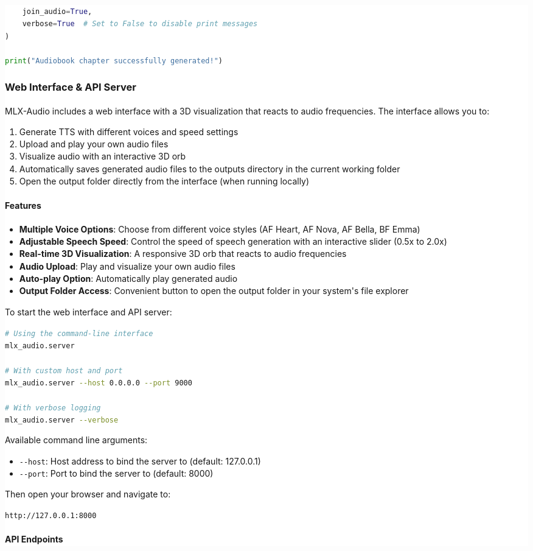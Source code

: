 ```python
    join_audio=True,
    verbose=True  # Set to False to disable print messages
)

print("Audiobook chapter successfully generated!")

```

### Web Interface & API Server

MLX-Audio includes a web interface with a 3D visualization that reacts to audio frequencies. The interface allows you to:

1. Generate TTS with different voices and speed settings
2. Upload and play your own audio files
3. Visualize audio with an interactive 3D orb
4. Automatically saves generated audio files to the outputs directory in the current working folder
5. Open the output folder directly from the interface (when running locally)

#### Features

- **Multiple Voice Options**: Choose from different voice styles (AF Heart, AF Nova, AF Bella, BF Emma)
- **Adjustable Speech Speed**: Control the speed of speech generation with an interactive slider (0.5x to 2.0x)
- **Real-time 3D Visualization**: A responsive 3D orb that reacts to audio frequencies
- **Audio Upload**: Play and visualize your own audio files
- **Auto-play Option**: Automatically play generated audio
- **Output Folder Access**: Convenient button to open the output folder in your system's file explorer

To start the web interface and API server:

```bash
# Using the command-line interface
mlx_audio.server

# With custom host and port
mlx_audio.server --host 0.0.0.0 --port 9000

# With verbose logging
mlx_audio.server --verbose
```

Available command line arguments:
- `--host`: Host address to bind the server to (default: 127.0.0.1)
- `--port`: Port to bind the server to (default: 8000)

Then open your browser and navigate to:
```
http://127.0.0.1:8000
```

#### API Endpoints
